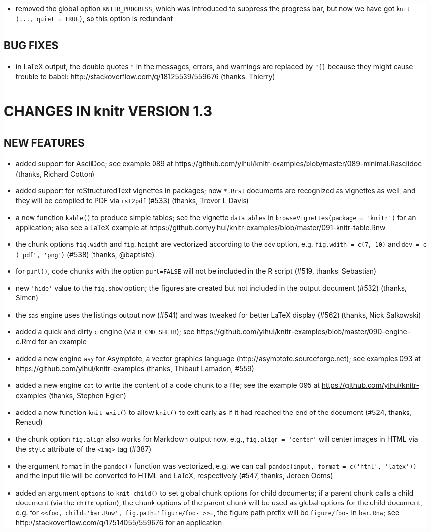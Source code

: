 - removed the global option `KNITR_PROGRESS`, which was introduced to suppress the progress bar, but now we have got `knit(..., quiet = TRUE)`, so this option is redundant

## BUG FIXES

- in LaTeX output, the double quotes `"` in the messages, errors, and warnings are replaced by `"{}` because they might cause trouble to babel: http://stackoverflow.com/q/18125539/559676 (thanks, Thierry)

# CHANGES IN knitr VERSION 1.3

## NEW FEATURES

- added support for AsciiDoc; see example 089 at https://github.com/yihui/knitr-examples/blob/master/089-minimal.Rasciidoc (thanks, Richard Cotton)

- added support for reStructuredText vignettes in packages; now `*.Rrst` documents are recognized as vignettes as well, and they will be compiled to PDF via `rst2pdf` (#533) (thanks, Trevor L Davis)

- a new function `kable()` to produce simple tables; see the vignette `datatables` in `browseVignettes(package = 'knitr')` for an application; also see a LaTeX example at https://github.com/yihui/knitr-examples/blob/master/091-knitr-table.Rnw

- the chunk options `fig.width` and `fig.height` are vectorized according to the `dev` option, e.g. `fig.wdith = c(7, 10)` and `dev = c('pdf', 'png')` (#538) (thanks, @baptiste)

- for `purl()`, code chunks with the option `purl=FALSE` will not be included in the R script (#519, thanks, Sebastian)

- new `'hide'` value to the `fig.show` option; the figures are created but not included in the output document (#532) (thanks, Simon)

- the `sas` engine uses the listings output now (#541) and was tweaked for better LaTeX display (#562) (thanks, Nick Salkowski)

- added a quick and dirty `c` engine (via `R CMD SHLIB`); see https://github.com/yihui/knitr-examples/blob/master/090-engine-c.Rmd for an example

- added a new engine `asy` for Asymptote, a vector graphics language (http://asymptote.sourceforge.net); see examples 093 at https://github.com/yihui/knitr-examples (thanks, Thibaut Lamadon, #559)

- added a new engine `cat` to write the content of a code chunk to a file; see the example 095 at https://github.com/yihui/knitr-examples (thanks, Stephen Eglen)

- added a new function `knit_exit()` to allow `knit()` to exit early as if it had reached the end of the document (#524, thanks, Renaud)

- the chunk option `fig.align` also works for Markdown output now, e.g., `fig.align = 'center'` will center images in HTML via the `style` attribute of the `<img>` tag (#387)

- the argument `format` in the `pandoc()` function was vectorized, e.g. we can call `pandoc(input, format = c('html', 'latex'))` and the input file will be converted to HTML and LaTeX, respectively (#547, thanks, Jeroen Ooms)

- added an argument `options` to `knit_child()` to set global chunk options for child documents; if a parent chunk calls a child document (via the `child` option), the chunk options of the parent chunk will be used as global options for the child document, e.g. for `<<foo, child='bar.Rnw', fig.path='figure/foo-'>>=`, the figure path prefix will be `figure/foo-` in `bar.Rnw`; see http://stackoverflow.com/q/17514055/559676 for an application
